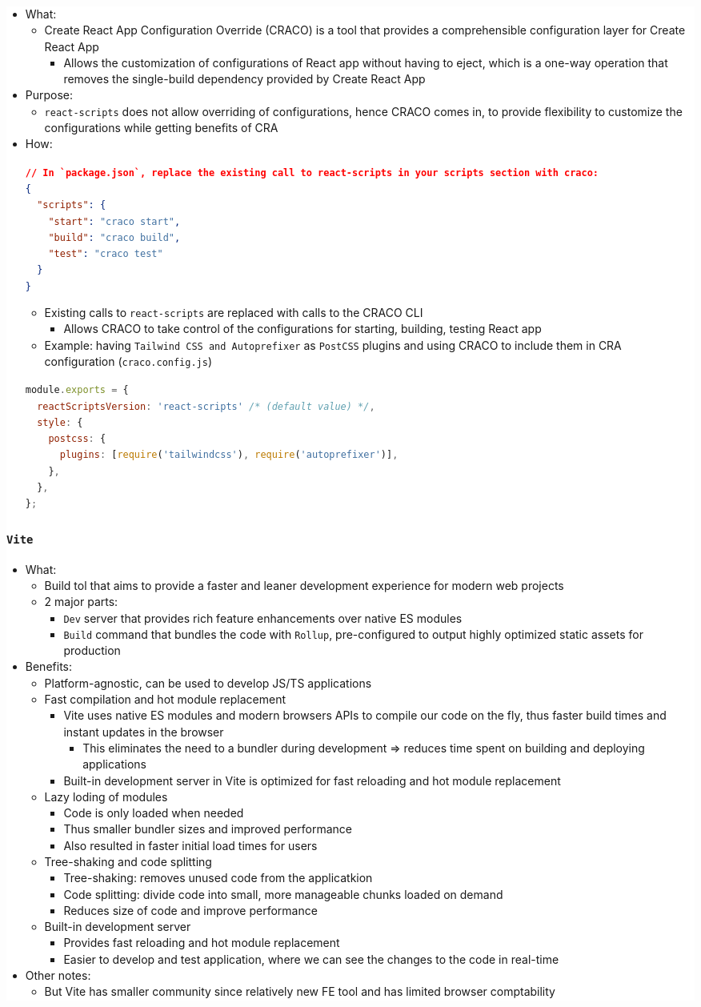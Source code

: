 - What:
  - Create React App Configuration Override (CRACO) is a tool that provides a comprehensible configuration layer for Create React App
    - Allows the customization of configurations of React app without having to eject, which is a one-way operation that removes the single-build dependency provided by Create React App
- Purpose:
  - `react-scripts` does not allow overriding of configurations, hence CRACO comes in, to provide flexibility to customize the configurations while getting benefits of CRA
- How:
  ```json
  // In `package.json`, replace the existing call to react-scripts in your scripts section with craco:
  {
    "scripts": {
      "start": "craco start",
      "build": "craco build",
      "test": "craco test"
    }
  }
  ```
  - Existing calls to `react-scripts` are replaced with calls to the CRACO CLI
    - Allows CRACO to take control of the configurations for starting, building, testing React app
  - Example: having `Tailwind CSS and Autoprefixer` as `PostCSS` plugins and using CRACO to include them in CRA configuration (`craco.config.js`)
  ```js
  module.exports = {
    reactScriptsVersion: 'react-scripts' /* (default value) */,
    style: {
      postcss: {
        plugins: [require('tailwindcss'), require('autoprefixer')],
      },
    },
  };
  ```

### `Vite`

- What:
  - Build tol that aims to provide a faster and leaner development experience for modern web projects
  - 2 major parts:
    - `Dev` server that provides rich feature enhancements over native ES modules
    - `Build` command that bundles the code with `Rollup`, pre-configured to output highly optimized static assets for production
- Benefits:
  - Platform-agnostic, can be used to develop JS/TS applications
  - Fast compilation and hot module replacement
    - Vite uses native ES modules and modern browsers APIs to compile our code on the fly, thus faster build times and instant updates in the browser
      - This eliminates the need to a bundler during development => reduces time spent on building and deploying applications
    - Built-in development server in Vite is optimized for fast reloading and hot module replacement
  - Lazy loding of modules
    - Code is only loaded when needed
    - Thus smaller bundler sizes and improved performance
    - Also resulted in faster initial load times for users
  - Tree-shaking and code splitting
    - Tree-shaking: removes unused code from the applicatkion
    - Code splitting: divide code into small, more manageable chunks loaded on demand
    - Reduces size of code and improve performance
  - Built-in development server
    - Provides fast reloading and hot module replacement
    - Easier to develop and test application, where we can see the changes to the code in real-time
- Other notes:
  - But Vite has smaller community since relatively new FE tool and has limited browser comptability